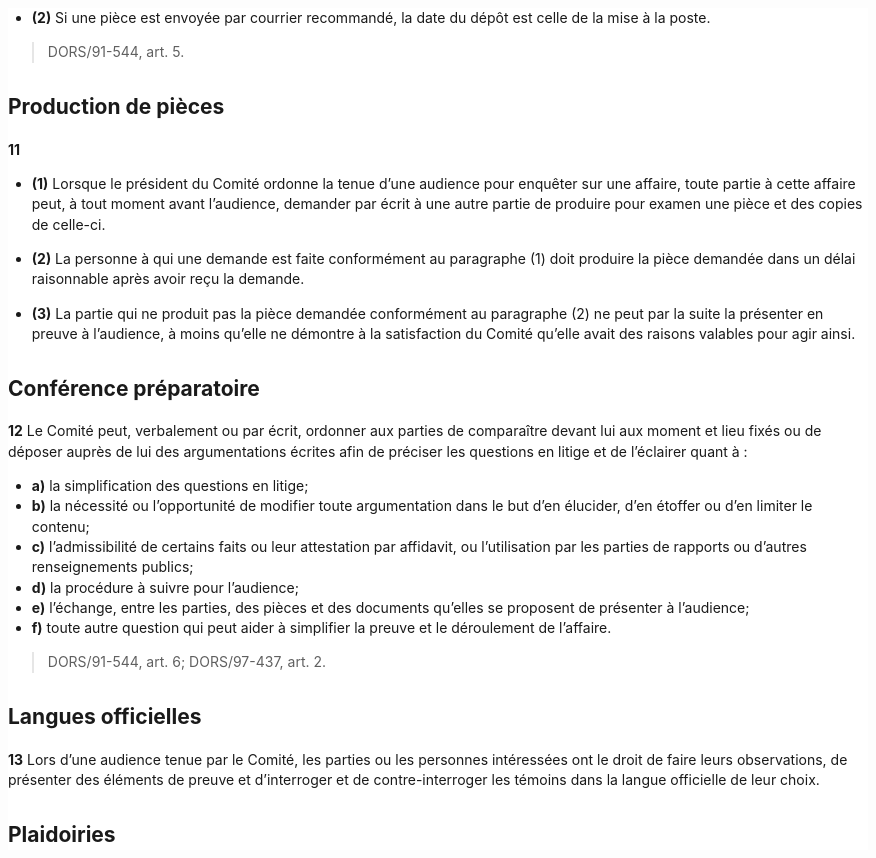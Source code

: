 - **(2)** Si une pièce est envoyée par courrier recommandé, la date du dépôt est celle de la mise à la poste.
> DORS/91-544, art. 5.





## Production de pièces


**11** 

- **(1)** Lorsque le président du Comité ordonne la tenue d’une audience pour enquêter sur une affaire, toute partie à cette affaire peut, à tout moment avant l’audience, demander par écrit à une autre partie de produire pour examen une pièce et des copies de celle-ci.

- **(2)** La personne à qui une demande est faite conformément au paragraphe (1) doit produire la pièce demandée dans un délai raisonnable après avoir reçu la demande.

- **(3)** La partie qui ne produit pas la pièce demandée conformément au paragraphe (2) ne peut par la suite la présenter en preuve à l’audience, à moins qu’elle ne démontre à la satisfaction du Comité qu’elle avait des raisons valables pour agir ainsi.




## Conférence préparatoire


**12** Le Comité peut, verbalement ou par écrit, ordonner aux parties de comparaître devant lui aux moment et lieu fixés ou de déposer auprès de lui des argumentations écrites afin de préciser les questions en litige et de l’éclairer quant à :
- **a)** la simplification des questions en litige;
- **b)** la nécessité ou l’opportunité de modifier toute argumentation dans le but d’en élucider, d’en étoffer ou d’en limiter le contenu;
- **c)** l’admissibilité de certains faits ou leur attestation par affidavit, ou l’utilisation par les parties de rapports ou d’autres renseignements publics;
- **d)** la procédure à suivre pour l’audience;
- **e)** l’échange, entre les parties, des pièces et des documents qu’elles se proposent de présenter à l’audience;
- **f)** toute autre question qui peut aider à simplifier la preuve et le déroulement de l’affaire.
> DORS/91-544, art. 6; DORS/97-437, art. 2.





## Langues officielles


**13** Lors d’une audience tenue par le Comité, les parties ou les personnes intéressées ont le droit de faire leurs observations, de présenter des éléments de preuve et d’interroger et de contre-interroger les témoins dans la langue officielle de leur choix.




## Plaidoiries
